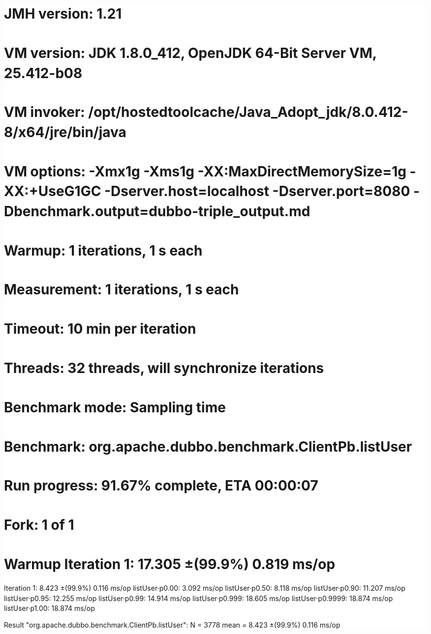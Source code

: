 
# JMH version: 1.21
# VM version: JDK 1.8.0_412, OpenJDK 64-Bit Server VM, 25.412-b08
# VM invoker: /opt/hostedtoolcache/Java_Adopt_jdk/8.0.412-8/x64/jre/bin/java
# VM options: -Xmx1g -Xms1g -XX:MaxDirectMemorySize=1g -XX:+UseG1GC -Dserver.host=localhost -Dserver.port=8080 -Dbenchmark.output=dubbo-triple_output.md
# Warmup: 1 iterations, 1 s each
# Measurement: 1 iterations, 1 s each
# Timeout: 10 min per iteration
# Threads: 32 threads, will synchronize iterations
# Benchmark mode: Sampling time
# Benchmark: org.apache.dubbo.benchmark.ClientPb.listUser

# Run progress: 91.67% complete, ETA 00:00:07
# Fork: 1 of 1
# Warmup Iteration   1: 17.305 ±(99.9%) 0.819 ms/op
Iteration   1: 8.423 ±(99.9%) 0.116 ms/op
                 listUser·p0.00:   3.092 ms/op
                 listUser·p0.50:   8.118 ms/op
                 listUser·p0.90:   11.207 ms/op
                 listUser·p0.95:   12.255 ms/op
                 listUser·p0.99:   14.914 ms/op
                 listUser·p0.999:  18.605 ms/op
                 listUser·p0.9999: 18.874 ms/op
                 listUser·p1.00:   18.874 ms/op



Result "org.apache.dubbo.benchmark.ClientPb.listUser":
  N = 3778
  mean =      8.423 ±(99.9%) 0.116 ms/op
